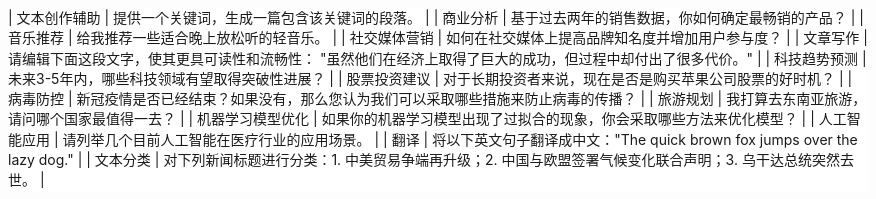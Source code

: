 | 文本创作辅助 | 提供一个关键词，生成一篇包含该关键词的段落。 |
| 商业分析                 | 基于过去两年的销售数据，你如何确定最畅销的产品？                                                                                                                                                                                                                                                                                                                                                              |
| 音乐推荐                 | 给我推荐一些适合晚上放松听的轻音乐。                                                                                                                                                                                                                                                                                                                                                                          |
| 社交媒体营销             | 如何在社交媒体上提高品牌知名度并增加用户参与度？                                                                                                                                                                                                                                                                                                                                                              |
| 文章写作                 | 请编辑下面这段文字，使其更具可读性和流畅性： "虽然他们在经济上取得了巨大的成功，但过程中却付出了很多代价。"                                                                                                                                                                                                                                                                                                   |
| 科技趋势预测             | 未来3-5年内，哪些科技领域有望取得突破性进展？                                                                                                                                                                                                                                                                                                                                                                |
| 股票投资建议             | 对于长期投资者来说，现在是否是购买苹果公司股票的好时机？                                                                                                                                                                                                                                                                                                                                                    |
| 病毒防控                 | 新冠疫情是否已经结束？如果没有，那么您认为我们可以采取哪些措施来防止病毒的传播？                                                                                                                                                                                                                                                                                                                           |
| 旅游规划                 | 我打算去东南亚旅游，请问哪个国家最值得一去？                                                                                                                                                                                                                                                                                                                                                                  |
| 机器学习模型优化         | 如果你的机器学习模型出现了过拟合的现象，你会采取哪些方法来优化模型？                                                                                                                                                                                                                                                                                                                                         |
| 人工智能应用             | 请列举几个目前人工智能在医疗行业的应用场景。                                                                                                                                                                                                                                                                                                                                                                  |
| 翻译                                   | 将以下英文句子翻译成中文："The quick brown fox jumps over the lazy dog."                                                                                                                                                                                                                                                                                                                                                                                                                                                                                                                                                                                                                                                                                                                                                                                          |
| 文本分类                               | 对下列新闻标题进行分类：1. 中美贸易争端再升级；2. 中国与欧盟签署气候变化联合声明；3. 乌干达总统突然去世。                                                                                                                                                                                                                                                                                                                                                                                                                                                                                                                                                                                                                                                                                                                                                                                                          |